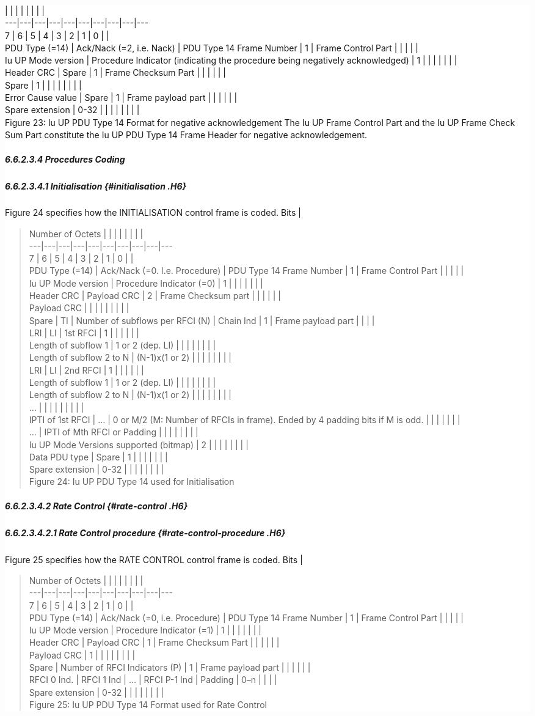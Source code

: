 |  |  |  |  |  |  |  |   
---|---|---|---|---|---|---|---|---|---  
7 | 6 | 5 | 4 | 3 | 2 | 1 | 0 |  |   
PDU Type (=14) | Ack/Nack (=2, i.e. Nack) | PDU Type 14 Frame Number | 1 | Frame Control Part |  |  |  |  |   
Iu UP Mode version | Procedure Indicator (indicating the procedure being negatively acknowledged) | 1 |  |  |  |  |  |  |   
Header CRC | Spare | 1 | Frame Checksum Part |  |  |  |  |  |   
Spare | 1 |  |  |  |  |  |  |  |   
Error Cause value | Spare | 1 | Frame payload part |  |  |  |  |  |   
Spare extension | 0-32 |  |  |  |  |  |  |  |   
Figure 23: Iu UP PDU Type 14 Format for negative acknowledgement
The Iu UP Frame Control Part and the Iu UP Frame Check Sum Part constitute the
Iu UP PDU Type 14 Frame Header for negative acknowledgement.
##### 6.6.2.3.4 Procedures Coding
##### 6.6.2.3.4.1 Initialisation {#initialisation .H6}
Figure 24 specifies how the INITIALISATION control frame is coded.
Bits | 
> Number of Octets
|  |  |  |  |  |  |  |   
---|---|---|---|---|---|---|---|---|---  
7 | 6 | 5 | 4 | 3 | 2 | 1 | 0 |  |   
PDU Type (=14) | Ack/Nack (=0. I.e. Procedure) | PDU Type 14 Frame Number | 1 | Frame Control Part |  |  |  |  |   
Iu UP Mode version | Procedure Indicator (=0) | 1 |  |  |  |  |  |  |   
Header CRC | Payload CRC | 2 | Frame Checksum part |  |  |  |  |  |   
Payload CRC |  |  |  |  |  |  |  |  |   
Spare | TI | Number of subflows per RFCI (N) | Chain Ind | 1 | Frame payload part |  |  |  |   
LRI | LI | 1st RFCI | 1 |  |  |  |  |  |   
Length of subflow 1 | 1 or 2 (dep. LI) |  |  |  |  |  |  |  |   
Length of subflow 2 to N | (N-1)x(1 or 2) |  |  |  |  |  |  |  |   
LRI | LI | 2nd RFCI | 1 |  |  |  |  |  |   
Length of subflow 1 | 1 or 2 (dep. LI) |  |  |  |  |  |  |  |   
Length of subflow 2 to N | (N-1)x(1 or 2) |  |  |  |  |  |  |  |   
… |  |  |  |  |  |  |  |  |   
IPTI of 1st RFCI | … | 0 or M/2 (M: Number of RFCIs in frame). Ended by 4 padding bits if M is odd. |  |  |  |  |  |  |   
… | IPTI of Mth RFCI or Padding |  |  |  |  |  |  |  |   
Iu UP Mode Versions supported (bitmap) | 2 |  |  |  |  |  |  |  |   
Data PDU type | Spare | 1 |  |  |  |  |  |  |   
Spare extension | 0-32 |  |  |  |  |  |  |  |   
Figure 24: Iu UP PDU Type 14 used for Initialisation
##### 6.6.2.3.4.2 Rate Control {#rate-control .H6}
##### 6.6.2.3.4.2.1 Rate Control procedure {#rate-control-procedure .H6}
Figure 25 specifies how the RATE CONTROL control frame is coded.
Bits | 
> Number of Octets
|  |  |  |  |  |  |  |   
---|---|---|---|---|---|---|---|---|---  
7 | 6 | 5 | 4 | 3 | 2 | 1 | 0 |  |   
PDU Type (=14) | Ack/Nack (=0, i.e. Procedure) | PDU Type 14 Frame Number | 1 | Frame Control Part |  |  |  |  |   
Iu UP Mode version | Procedure Indicator (=1) | 1 |  |  |  |  |  |  |   
Header CRC | Payload CRC | 1 | Frame Checksum Part |  |  |  |  |  |   
Payload CRC | 1 |  |  |  |  |  |  |  |   
Spare | Number of RFCI Indicators (P) | 1 | Frame payload part |  |  |  |  |  |   
RFCI 0 Ind. | RFCI 1 Ind | … | RFCI P-1 Ind | Padding | 0–n |  |  |  |   
Spare extension | 0-32 |  |  |  |  |  |  |  |   
Figure 25: Iu UP PDU Type 14 Format used for Rate Control